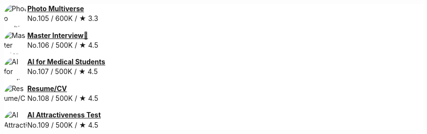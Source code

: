 
[<img align="left" height="48px" width="48px" style="border-radius:50%" alt="Photo Multiverse" src="https://api-1.gptshunter.com/api/v1/image/proxy?url=https%3A%2F%2Fchatgpt.com%2Fbackend-api%2Fcontent%3Fid%3Dfile-gT39Cd6TylxqOTQZaFSRY4oP%26gizmo_id%3Dg-ZctQCI6MG%26ts%3D485489%26p%3Dgpp%26sig%3Da2e791c8e37ff5985eab36a2d058beeedf4675f0eb2e8bb266d7964fa678dae7%26v%3D0"/>](https://chat.openai.com/g/g-ZctQCI6MG?ref=gptshunter)

[**Photo Multiverse**](https://chat.openai.com/g/g-ZctQCI6MG?ref=gptshunter) \
No.105 / 600K / ★ 3.3
    

[<img align="left" height="48px" width="48px" style="border-radius:50%" alt="Master Interview🚀" src="https://api-1.gptshunter.com/api/v1/image/proxy?url=https%3A%2F%2Fchatgpt.com%2Fbackend-api%2Fcontent%3Fid%3Dfile-MyrkOVa8hDfJkZgdTGJuMAwx%26gizmo_id%3Dg-OhCVT2jDy%26ts%3D485964%26p%3Dgpp%26sig%3D0abf1249ab44161d031bde2c60005a4c44aabb565d549f698b107a37c396d7be%26v%3D0"/>](https://chat.openai.com/g/g-OhCVT2jDy?ref=gptshunter)

[**Master Interview🚀**](https://chat.openai.com/g/g-OhCVT2jDy?ref=gptshunter) \
No.106 / 500K / ★ 4.5
    

[<img align="left" height="48px" width="48px" style="border-radius:50%" alt="AI for Medical Students" src="https://api-1.gptshunter.com/api/v1/image/proxy?url=https%3A%2F%2Fchatgpt.com%2Fbackend-api%2Fcontent%3Fid%3Dfile-RyrNGzgkz03Naz2WdSg7SxxX%26gizmo_id%3Dg-9XNJExaEK%26ts%3D486041%26p%3Dgpp%26sig%3D0cb999d1bd02c27e2b1cb51c295295dd4a95b79c6211b66614978cd2f4a489b3%26v%3D0"/>](https://chat.openai.com/g/g-9XNJExaEK?ref=gptshunter)

[**AI for Medical Students**](https://chat.openai.com/g/g-9XNJExaEK?ref=gptshunter) \
No.107 / 500K / ★ 4.5
    

[<img align="left" height="48px" width="48px" style="border-radius:50%" alt="Resume/CV" src="https://api-1.gptshunter.com/api/v1/image/proxy?url=https%3A%2F%2Fchatgpt.com%2Fbackend-api%2Fcontent%3Fid%3Dfile-KpgTWNn43R132Qsr5ZwPKd%26gizmo_id%3Dg-zzPVK21SG%26ts%3D485936%26p%3Dgpp%26sig%3D201d81d1c9b7624d12488185530066af595a6ebbce67ba9c959320374bd3754d%26v%3D0"/>](https://chat.openai.com/g/g-zzPVK21SG?ref=gptshunter)

[**Resume/CV**](https://chat.openai.com/g/g-zzPVK21SG?ref=gptshunter) \
No.108 / 500K / ★ 4.5
    

[<img align="left" height="48px" width="48px" style="border-radius:50%" alt="AI Attractiveness Test" src="https://api-1.gptshunter.com/api/v1/image/proxy?url=https%3A%2F%2Fchatgpt.com%2Fbackend-api%2Fcontent%3Fid%3Dfile-YeDInBM4DZUXxknXusK9Pp0M%26gizmo_id%3Dg-CLZYxMM2U%26ts%3D486060%26p%3Dgpp%26sig%3D1b0d407dfd024ff95e471788331b4c698fbbe7592a5caa86a5aebd4db58baa8b%26v%3D0"/>](https://chat.openai.com/g/g-CLZYxMM2U?ref=gptshunter)

[**AI Attractiveness Test**](https://chat.openai.com/g/g-CLZYxMM2U?ref=gptshunter) \
No.109 / 500K / ★ 4.5
    

